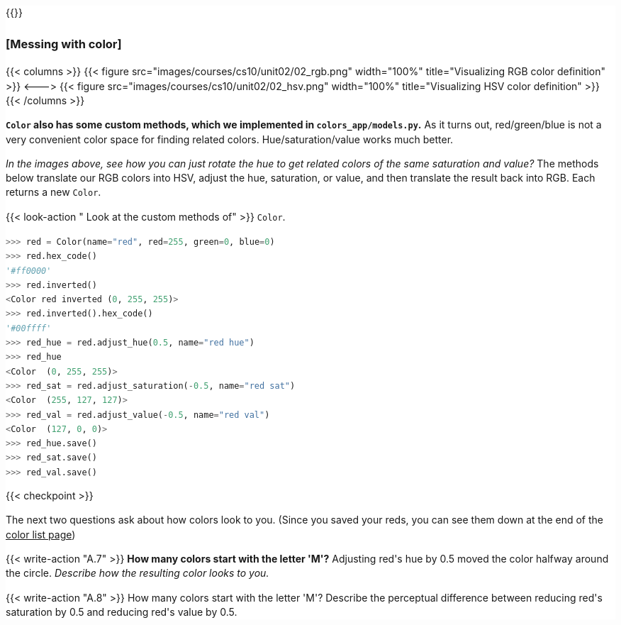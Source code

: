 {{</checkpoint>}}


### [Messing with color]
{{< columns >}}
{{< figure src="images/courses/cs10/unit02/02_rgb.png" width="100%" title="Visualizing RGB color definition" >}}
<--->
{{< figure src="images/courses/cs10/unit02/02_hsv.png" width="100%" title="Visualizing HSV color definition" >}}
{{< /columns >}}



**`Color` also has some custom methods, which we implemented in `colors_app/models.py`.**
As it turns out, red/green/blue is not a very convenient color space for finding
related colors. Hue/saturation/value works much better. 

*In the images above, see how you can just rotate the hue to get related colors of the same saturation and value?* The methods below
translate our RGB colors into HSV, adjust the hue, saturation, or value, and
then translate the result back into RGB. Each returns a new `Color`.

{{< look-action " Look at the custom methods of" >}} `Color`.

```python
>>> red = Color(name="red", red=255, green=0, blue=0)
>>> red.hex_code()
'#ff0000'
>>> red.inverted()
<Color red inverted (0, 255, 255)>
>>> red.inverted().hex_code()
'#00ffff'
>>> red_hue = red.adjust_hue(0.5, name="red hue")
>>> red_hue
<Color  (0, 255, 255)>
>>> red_sat = red.adjust_saturation(-0.5, name="red sat")
<Color  (255, 127, 127)>
>>> red_val = red.adjust_value(-0.5, name="red val")
<Color  (127, 0, 0)>
>>> red_hue.save()
>>> red_sat.save()
>>> red_val.save()
```

{{< checkpoint >}}

The next two questions ask about how colors look to you. (Since you saved your reds, 
you can see them down at the end of the [color list page](http://localhost:8000/colors))

{{< write-action "A.7" >}} **How many colors start with the letter 'M'?**
 Adjusting red's hue by 0.5 moved the color halfway around the circle.
*Describe how the resulting color looks to you.*

{{< write-action "A.8" >}} How many colors start with the letter 'M'?
 Describe the perceptual difference between reducing red's saturation by 0.5
  and reducing red's value by 0.5. 
